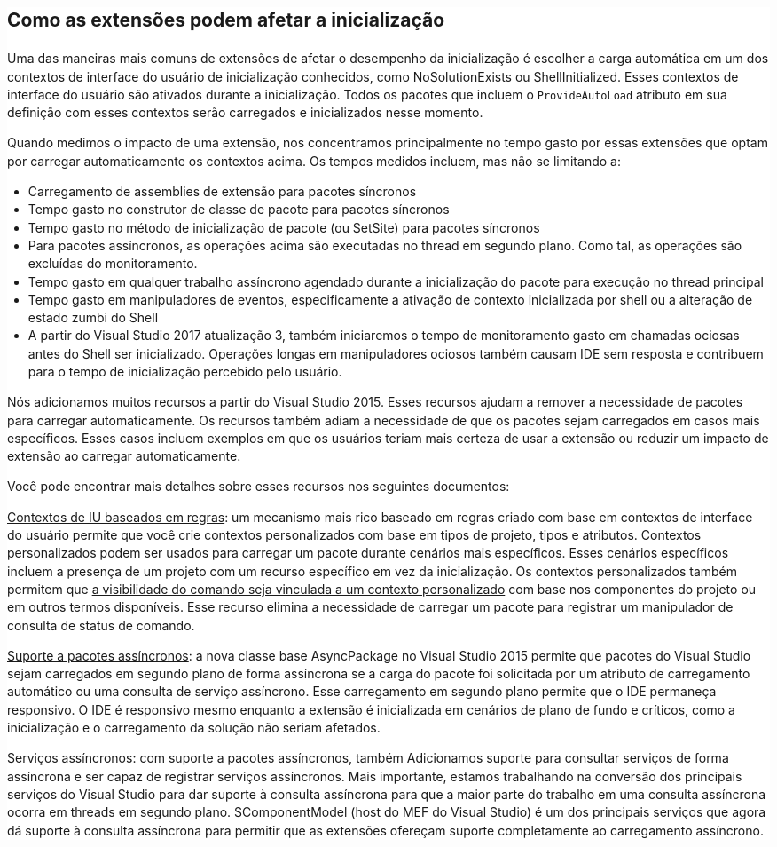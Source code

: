 ## <a name="how-extensions-can-impact-startup"></a>Como as extensões podem afetar a inicialização

Uma das maneiras mais comuns de extensões de afetar o desempenho da inicialização é escolher a carga automática em um dos contextos de interface do usuário de inicialização conhecidos, como NoSolutionExists ou ShellInitialized. Esses contextos de interface do usuário são ativados durante a inicialização. Todos os pacotes que incluem o `ProvideAutoLoad` atributo em sua definição com esses contextos serão carregados e inicializados nesse momento.

Quando medimos o impacto de uma extensão, nos concentramos principalmente no tempo gasto por essas extensões que optam por carregar automaticamente os contextos acima. Os tempos medidos incluem, mas não se limitando a:

* Carregamento de assemblies de extensão para pacotes síncronos
* Tempo gasto no construtor de classe de pacote para pacotes síncronos
* Tempo gasto no método de inicialização de pacote (ou SetSite) para pacotes síncronos
* Para pacotes assíncronos, as operações acima são executadas no thread em segundo plano.  Como tal, as operações são excluídas do monitoramento.
* Tempo gasto em qualquer trabalho assíncrono agendado durante a inicialização do pacote para execução no thread principal
* Tempo gasto em manipuladores de eventos, especificamente a ativação de contexto inicializada por shell ou a alteração de estado zumbi do Shell
* A partir do Visual Studio 2017 atualização 3, também iniciaremos o tempo de monitoramento gasto em chamadas ociosas antes do Shell ser inicializado. Operações longas em manipuladores ociosos também causam IDE sem resposta e contribuem para o tempo de inicialização percebido pelo usuário.

Nós adicionamos muitos recursos a partir do Visual Studio 2015. Esses recursos ajudam a remover a necessidade de pacotes para carregar automaticamente. Os recursos também adiam a necessidade de que os pacotes sejam carregados em casos mais específicos. Esses casos incluem exemplos em que os usuários teriam mais certeza de usar a extensão ou reduzir um impacto de extensão ao carregar automaticamente.

Você pode encontrar mais detalhes sobre esses recursos nos seguintes documentos:

[Contextos de IU baseados em regras](how-to-use-rule-based-ui-context-for-visual-studio-extensions.md): um mecanismo mais rico baseado em regras criado com base em contextos de interface do usuário permite que você crie contextos personalizados com base em tipos de projeto, tipos e atributos. Contextos personalizados podem ser usados para carregar um pacote durante cenários mais específicos. Esses cenários específicos incluem a presença de um projeto com um recurso específico em vez da inicialização. Os contextos personalizados também permitem que [a visibilidade do comando seja vinculada a um contexto personalizado](visibilityconstraints-element.md) com base nos componentes do projeto ou em outros termos disponíveis. Esse recurso elimina a necessidade de carregar um pacote para registrar um manipulador de consulta de status de comando.

[Suporte a pacotes assíncronos](how-to-use-asyncpackage-to-load-vspackages-in-the-background.md): a nova classe base AsyncPackage no Visual Studio 2015 permite que pacotes do Visual Studio sejam carregados em segundo plano de forma assíncrona se a carga do pacote foi solicitada por um atributo de carregamento automático ou uma consulta de serviço assíncrono. Esse carregamento em segundo plano permite que o IDE permaneça responsivo. O IDE é responsivo mesmo enquanto a extensão é inicializada em cenários de plano de fundo e críticos, como a inicialização e o carregamento da solução não seriam afetados.

[Serviços assíncronos](how-to-provide-an-asynchronous-visual-studio-service.md): com suporte a pacotes assíncronos, também Adicionamos suporte para consultar serviços de forma assíncrona e ser capaz de registrar serviços assíncronos. Mais importante, estamos trabalhando na conversão dos principais serviços do Visual Studio para dar suporte à consulta assíncrona para que a maior parte do trabalho em uma consulta assíncrona ocorra em threads em segundo plano. SComponentModel (host do MEF do Visual Studio) é um dos principais serviços que agora dá suporte à consulta assíncrona para permitir que as extensões ofereçam suporte completamente ao carregamento assíncrono.
